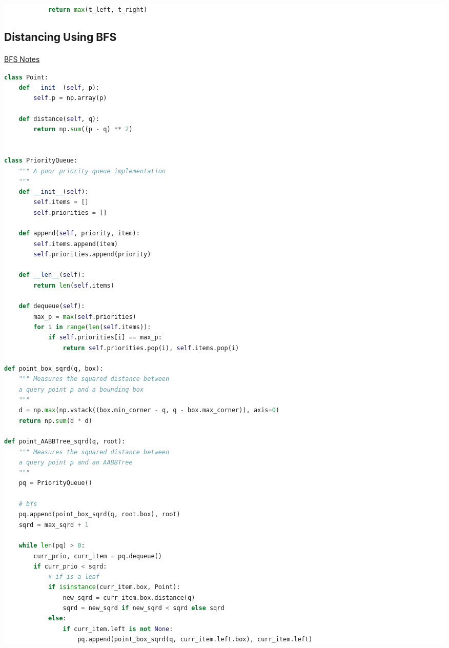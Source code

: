 ```python title="AABBTree"
            return max(t_left, t_right)
```

## Distancing Using BFS

[BFS Notes](../../csg/csc265/bfs.md)


```python
class Point:
    def __init__(self, p):
        self.p = np.array(p)
    
    def distance(self, q):
        return np.sum((p - q) ** 2)
    
    
class PriorityQueue:
    """ A poor priority queue implementation
    """
    def __init__(self):
        self.items = []
        self.priorities = []
    
    def append(self, priority, item):
        self.items.append(item)
        self.priorities.append(priority)
    
    def __len__(self):
        return len(self.items)
    
    def dequeue(self):
        max_p = max(self.priorities)
        for i in range(len(self.items)):
            if self.priorities[i] == max_p:
                return self.priorities.pop(i), self.items.pop(i)
        
def point_box_sqrd(q, box):
    """ Measures the squared distance between
    a query point p and a bounding box
    """
    d = np.max(np.vstack((box.min_corner - q, q - box.max_corner)), axis=0)
    return np.sum(d * d)

def point_AABBTree_sqrd(q, root):
    """ Measures the squared distance between
    a query point p and an AABBTree
    """
    pq = PriorityQueue()
    
    # bfs
    pq.append(point_box_sqrd(q, root.box), root)
    sqrd = max_sqrd + 1
    
    while len(pq) > 0:
        curr_prio, curr_item = pq.dequeue()
        if curr_prio < sqrd:
            # if is a leaf
            if isinstance(curr_item.box, Point):
                new_sqrd = curr_item.box.distance(q)
                sqrd = new_sqrd if new_sqrd < sqrd else sqrd
            else:
                if curr_item.left is not None:
                    pq.append(point_box_sqrd(q, curr_item.left.box), curr_item.left)
```